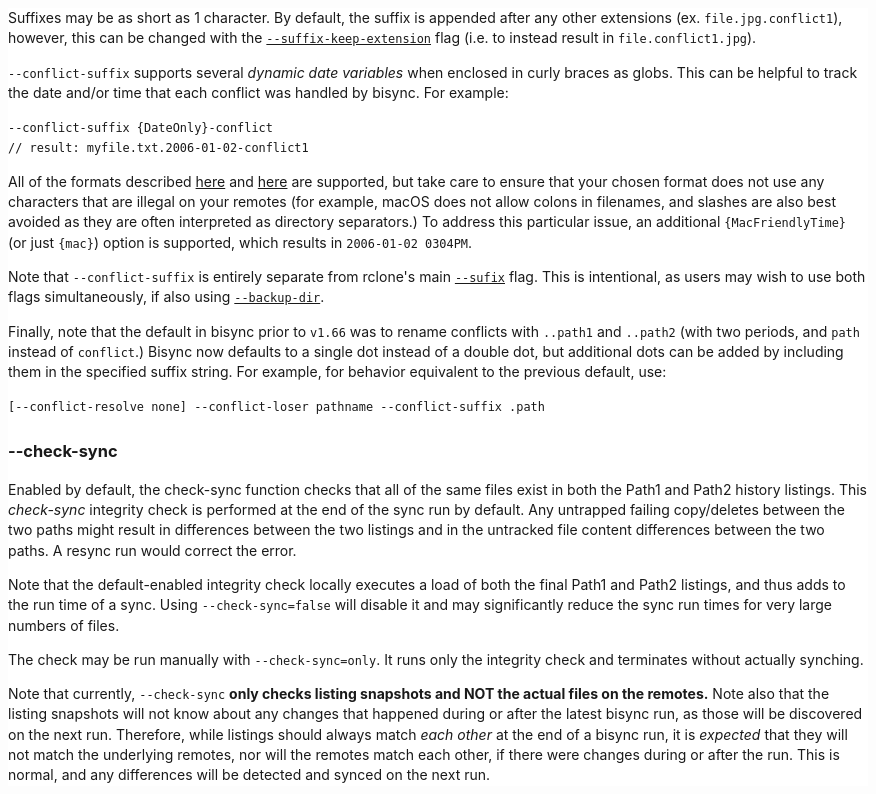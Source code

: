 Suffixes may be as short as 1 character. By default, the suffix is appended
after any other extensions (ex. `file.jpg.conflict1`), however, this can be
changed with the [`--suffix-keep-extension`](/docs/#suffix-keep-extension) flag
(i.e. to instead result in `file.conflict1.jpg`).

`--conflict-suffix` supports several *dynamic date variables* when enclosed in
curly braces as globs. This can be helpful to track the date and/or time that
each conflict was handled by bisync. For example:

```
--conflict-suffix {DateOnly}-conflict
// result: myfile.txt.2006-01-02-conflict1
```

All of the formats described [here](https://pkg.go.dev/time#pkg-constants) and
[here](https://pkg.go.dev/time#example-Time.Format) are supported, but take
care to ensure that your chosen format does not use any characters that are
illegal on your remotes (for example, macOS does not allow colons in
filenames, and slashes are also best avoided as they are often interpreted as
directory separators.) To address this particular issue, an additional
`{MacFriendlyTime}` (or just `{mac}`) option is supported, which results in
`2006-01-02 0304PM`.

Note that `--conflict-suffix` is entirely separate from rclone's main
[`--sufix`](/docs/#suffix-suffix) flag. This is intentional, as users may wish
to use both flags simultaneously, if also using
[`--backup-dir`](#backup-dir1-and-backup-dir2).

Finally, note that the default in bisync prior to `v1.66` was to rename
conflicts with `..path1` and `..path2` (with two periods, and `path` instead of
`conflict`.) Bisync now defaults to a single dot instead of a double dot, but
additional dots can be added by including them in the specified suffix string.
For example, for behavior equivalent to the previous default, use:

```
[--conflict-resolve none] --conflict-loser pathname --conflict-suffix .path
```

### --check-sync

Enabled by default, the check-sync function checks that all of the same
files exist in both the Path1 and Path2 history listings. This _check-sync_
integrity check is performed at the end of the sync run by default.
Any untrapped failing copy/deletes between the two paths might result
in differences between the two listings and in the untracked file content
differences between the two paths. A resync run would correct the error.

Note that the default-enabled integrity check locally executes a load of both
the final Path1 and Path2 listings, and thus adds to the run time of a sync.
Using `--check-sync=false` will disable it and may significantly reduce the
sync run times for very large numbers of files.

The check may be run manually with `--check-sync=only`. It runs only the
integrity check and terminates without actually synching.

Note that currently, `--check-sync` **only checks listing snapshots and NOT the
actual files on the remotes.** Note also that the listing snapshots will not
know about any changes that happened during or after the latest bisync run, as
those will be discovered on the next run. Therefore, while listings should
always match _each other_ at the end of a bisync run, it is _expected_ that
they will not match the underlying remotes, nor will the remotes match each
other, if there were changes during or after the run. This is normal, and any
differences will be detected and synced on the next run.
